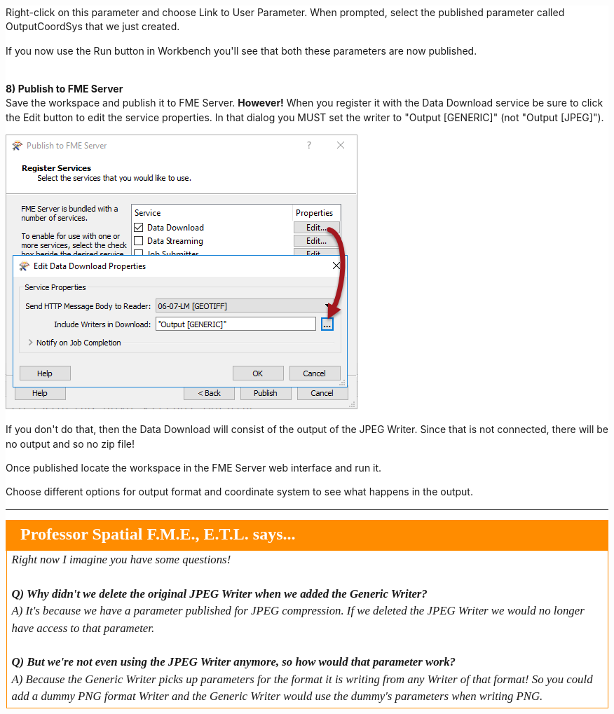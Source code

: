 Right-click on this parameter and choose Link to User Parameter. When prompted, select the published parameter called OutputCoordSys that we just created.

If you now use the Run button in Workbench you'll see that both these parameters are now published.


<br>**8) Publish to FME Server**
<br>Save the workspace and publish it to FME Server. **However!** When you register it with the Data Download service be sure to click the Edit button to edit the service properties. In that dialog you MUST set the writer to "Output [GENERIC]" (not "Output [JPEG]").

![](./Images/Img2.218.Ex3.PublishDataDownloadParams.png)

If you don't do that, then the Data Download will consist of the output of the JPEG Writer. Since that is not connected, there will be no output and so no zip file!

Once published locate the workspace in the FME Server web interface and run it.

Choose different options for output format and coordinate system to see what happens in the output.

---



<table style="border-spacing: 0px">
<tr>
<td style="vertical-align:middle;background-color:darkorange;border: 2px solid darkorange">
<i class="fa fa-quote-left fa-lg fa-pull-left fa-fw" style="color:white;padding-right: 12px;vertical-align:text-top"></i>
<span style="color:white;font-size:x-large;font-weight: bold;font-family:serif">Professor Spatial F.M.E., E.T.L. says...</span>
</td>
</tr>

<tr>
<td style="border: 1px solid darkorange">
<span style="font-family:serif; font-style:italic; font-size:larger">
Right now I imagine you have some questions!
<br><br><strong>Q) Why didn't we delete the original JPEG Writer when we added the Generic Writer?</strong>
<br>A) It's because we have a parameter published for JPEG compression. If we deleted the JPEG Writer we would no longer have access to that parameter.
<br><br><strong>Q) But we're not even using the JPEG Writer anymore, so how would that parameter work?</strong>
<br>A) Because the Generic Writer picks up parameters for the format it is writing from any Writer of that format! So you could add a dummy PNG format Writer and the Generic Writer would use the dummy's parameters when writing PNG.
</span>
</td>
